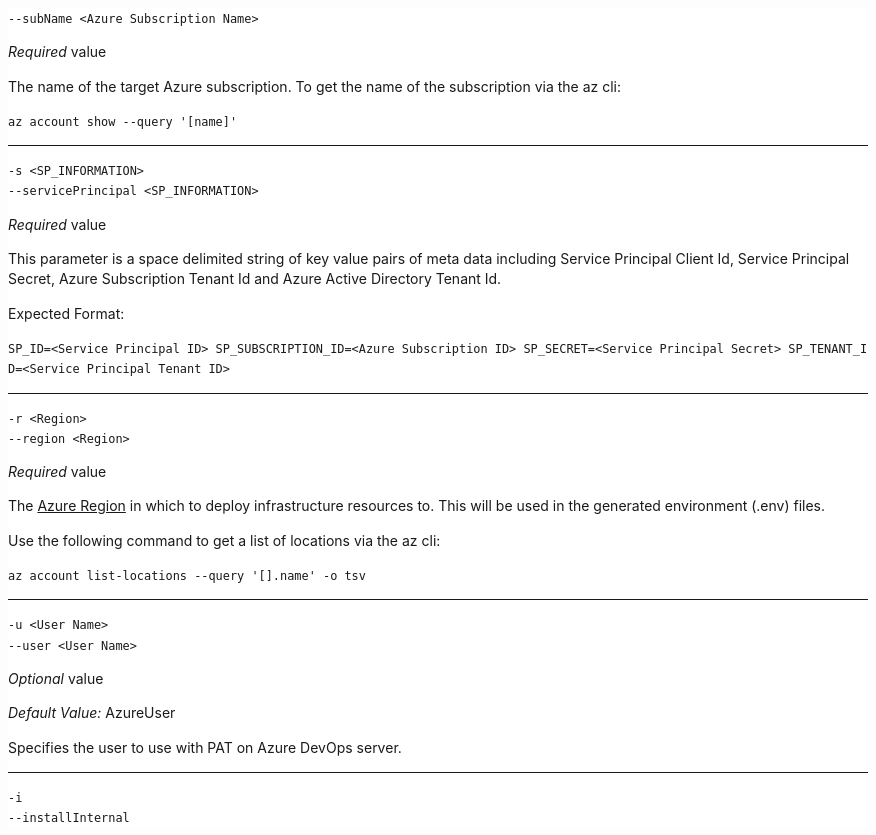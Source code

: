 ```shell
--subName <Azure Subscription Name>
```

_Required_ value

The name of the target Azure subscription. To get the name of the subscription via the az cli:

`az account show --query '[name]'`

---

```shell
-s <SP_INFORMATION>
--servicePrincipal <SP_INFORMATION>
```

_Required_ value

This parameter is a space delimited string of key value pairs of meta data including Service Principal Client Id, Service Principal Secret, Azure Subscription Tenant Id and Azure Active Directory Tenant Id.

Expected Format:

```shell
SP_ID=<Service Principal ID> SP_SUBSCRIPTION_ID=<Azure Subscription ID> SP_SECRET=<Service Principal Secret> SP_TENANT_ID=<Service Principal Tenant ID>
```

---

```shell
-r <Region>
--region <Region>
```

_Required_ value

The [Azure Region](https://azure.microsoft.com/global-infrastructure/geographies/) in which to deploy infrastructure resources to. This will be used in the generated environment (.env) files.

Use the following command to get a list of locations via the az cli:

`az account list-locations --query '[].name' -o tsv`

---

```value
-u <User Name>
--user <User Name>
```

_Optional_ value

_Default Value:_ AzureUser

Specifies the user to use with PAT on Azure DevOps server.

---

```shell
-i
--installInternal
```
